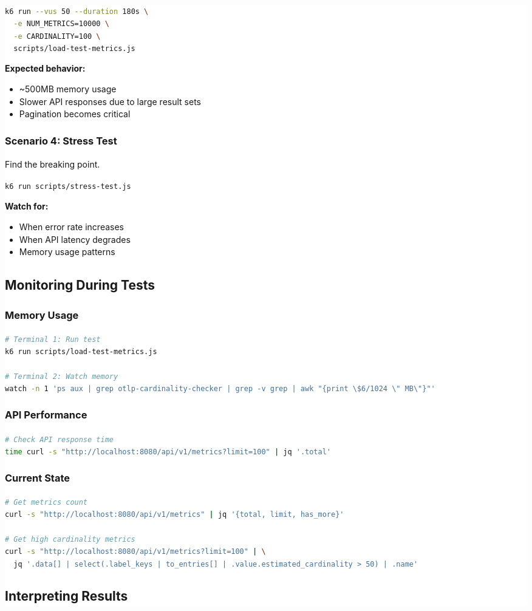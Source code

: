 ```bash
k6 run --vus 50 --duration 180s \
  -e NUM_METRICS=10000 \
  -e CARDINALITY=100 \
  scripts/load-test-metrics.js
```

**Expected behavior:**
- ~500MB memory usage
- Slower API responses due to large result sets
- Pagination becomes critical

### Scenario 4: Stress Test
Find the breaking point.

```bash
k6 run scripts/stress-test.js
```

**Watch for:**
- When error rate increases
- When API latency degrades
- Memory usage patterns

## Monitoring During Tests

### Memory Usage
```bash
# Terminal 1: Run test
k6 run scripts/load-test-metrics.js

# Terminal 2: Watch memory
watch -n 1 'ps aux | grep otlp-cardinality-checker | grep -v grep | awk "{print \$6/1024 \" MB\"}"'
```

### API Performance
```bash
# Check API response time
time curl -s "http://localhost:8080/api/v1/metrics?limit=100" | jq '.total'
```

### Current State
```bash
# Get metrics count
curl -s "http://localhost:8080/api/v1/metrics" | jq '{total, limit, has_more}'

# Get high cardinality metrics
curl -s "http://localhost:8080/api/v1/metrics?limit=100" | \
  jq '.data[] | select(.label_keys | to_entries[] | .value.estimated_cardinality > 50) | .name'
```

## Interpreting Results

